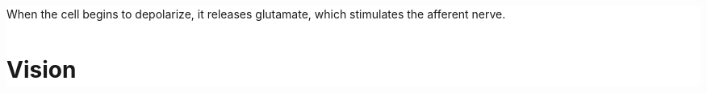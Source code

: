 When the cell begins to depolarize, it releases glutamate, which stimulates the afferent nerve.  

# Vision
[olf]: https://en.wikipedia.org/wiki/Olfactory_epithelium
[pip2]: https://www.ncbi.nlm.nih.gov/pmc/articles/PMC3496677/
[pacini]: https://link.springer.com/chapter/10.1007%2F978-1-4615-8699-9_15
[tactile]: https://en.wikipedia.org/wiki/Tactile_corpuscle
[rufini]: https://medical-dictionary.thefreedictionary.com/Ruffini+corpuscle
[ad]: https://en.wikipedia.org/wiki/Analog-to-digital_converter
[pop]: https://en.wikipedia.org/wiki/Neural_coding#Population_coding
[decib]: https://en.wikipedia.org/wiki/Decibel
[da]: https://en.wikipedia.org/wiki/Dalton_(unit)
[touch]: https://www.ncbi.nlm.nih.gov/books/NBK21661/
[ear]: http://hyperphysics.phy-astr.gsu.edu/hbase/Sound/earsens.html
[interf]:https://doi.org/10.1103/PhysRev.159.1084
[krotkie]: https://isbnsearch.org/isbn/9788301138059
[quantum]: https://en.wikipedia.org/wiki/Wave%E2%80%93particle_duality
[lightbook]: https://physics.info/light/
[amboss]: https://www.youtube.com/watch?v=pO2x4bsdK9w
[perception]: https://www.verywellmind.com/perception-and-the-perceptual-process-2795839
[electro]:https://byjus.com/physics/characteristics-of-em-waves/

